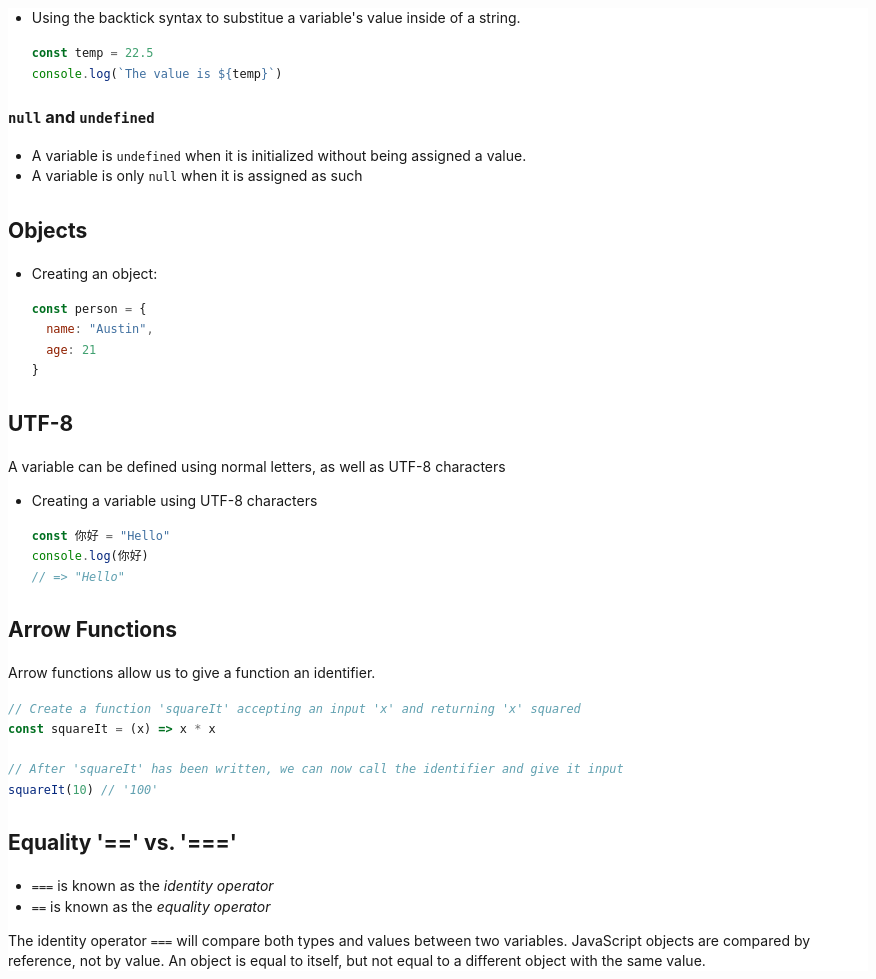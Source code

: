 * Using the backtick syntax to substitue a variable's value inside of a string.

  ```js
  const temp = 22.5
  console.log(`The value is ${temp}`)
  ```

### `null` and `undefined`

* A variable is `undefined` when it is initialized without being assigned a value.
* A variable is only `null` when it is assigned as such

## Objects

* Creating an object:

  ```js
  const person = {
    name: "Austin",
    age: 21
  }
  ```

## UTF-8

A variable can be defined using normal letters, as well as UTF-8 characters

* Creating a variable using UTF-8 characters

  ```js
  const 你好 = "Hello"
  console.log(你好)
  // => "Hello"
  ```

## Arrow Functions

Arrow functions allow us to give a function an identifier.

```js
// Create a function 'squareIt' accepting an input 'x' and returning 'x' squared
const squareIt = (x) => x * x

// After 'squareIt' has been written, we can now call the identifier and give it input
squareIt(10) // '100'
```

## Equality '==' vs. '==='

* `===` is known as the *identity operator*
* `==` is known as the *equality operator*

The identity operator `===` will compare both types and values between two
variables. JavaScript objects are compared by reference, not by value. An object
is equal to itself, but not equal to a different object with the same value.
